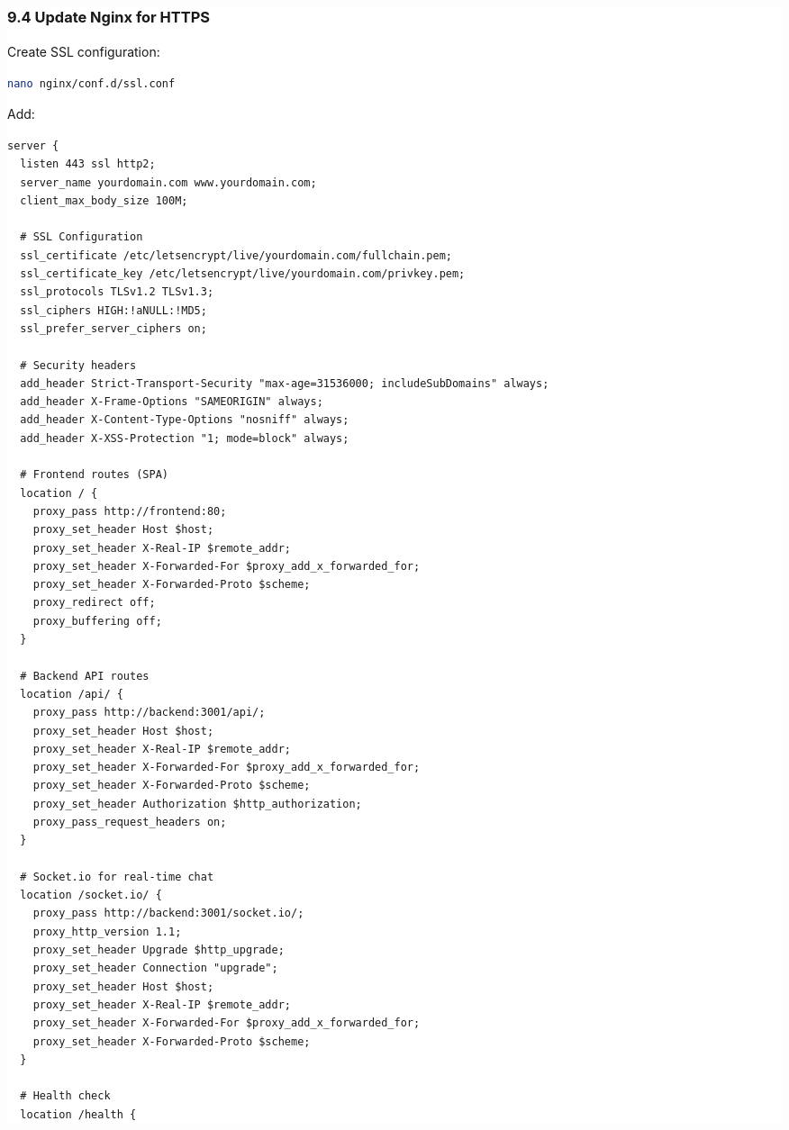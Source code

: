 ### 9.4 Update Nginx for HTTPS

Create SSL configuration:

```bash
nano nginx/conf.d/ssl.conf
```

Add:

```nginx
server {
  listen 443 ssl http2;
  server_name yourdomain.com www.yourdomain.com;
  client_max_body_size 100M;

  # SSL Configuration
  ssl_certificate /etc/letsencrypt/live/yourdomain.com/fullchain.pem;
  ssl_certificate_key /etc/letsencrypt/live/yourdomain.com/privkey.pem;
  ssl_protocols TLSv1.2 TLSv1.3;
  ssl_ciphers HIGH:!aNULL:!MD5;
  ssl_prefer_server_ciphers on;

  # Security headers
  add_header Strict-Transport-Security "max-age=31536000; includeSubDomains" always;
  add_header X-Frame-Options "SAMEORIGIN" always;
  add_header X-Content-Type-Options "nosniff" always;
  add_header X-XSS-Protection "1; mode=block" always;

  # Frontend routes (SPA)
  location / {
    proxy_pass http://frontend:80;
    proxy_set_header Host $host;
    proxy_set_header X-Real-IP $remote_addr;
    proxy_set_header X-Forwarded-For $proxy_add_x_forwarded_for;
    proxy_set_header X-Forwarded-Proto $scheme;
    proxy_redirect off;
    proxy_buffering off;
  }

  # Backend API routes
  location /api/ {
    proxy_pass http://backend:3001/api/;
    proxy_set_header Host $host;
    proxy_set_header X-Real-IP $remote_addr;
    proxy_set_header X-Forwarded-For $proxy_add_x_forwarded_for;
    proxy_set_header X-Forwarded-Proto $scheme;
    proxy_set_header Authorization $http_authorization;
    proxy_pass_request_headers on;
  }

  # Socket.io for real-time chat
  location /socket.io/ {
    proxy_pass http://backend:3001/socket.io/;
    proxy_http_version 1.1;
    proxy_set_header Upgrade $http_upgrade;
    proxy_set_header Connection "upgrade";
    proxy_set_header Host $host;
    proxy_set_header X-Real-IP $remote_addr;
    proxy_set_header X-Forwarded-For $proxy_add_x_forwarded_for;
    proxy_set_header X-Forwarded-Proto $scheme;
  }

  # Health check
  location /health {
```